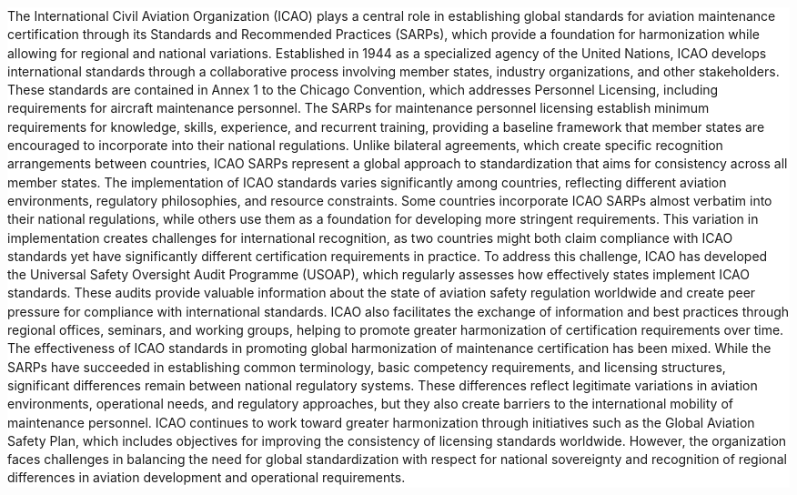 The International Civil Aviation Organization (ICAO) plays a central role in establishing global standards for aviation maintenance certification through its Standards and Recommended Practices (SARPs), which provide a foundation for harmonization while allowing for regional and national variations. Established in 1944 as a specialized agency of the United Nations, ICAO develops international standards through a collaborative process involving member states, industry organizations, and other stakeholders. These standards are contained in Annex 1 to the Chicago Convention, which addresses Personnel Licensing, including requirements for aircraft maintenance personnel. The SARPs for maintenance personnel licensing establish minimum requirements for knowledge, skills, experience, and recurrent training, providing a baseline framework that member states are encouraged to incorporate into their national regulations. Unlike bilateral agreements, which create specific recognition arrangements between countries, ICAO SARPs represent a global approach to standardization that aims for consistency across all member states. The implementation of ICAO standards varies significantly among countries, reflecting different aviation environments, regulatory philosophies, and resource constraints. Some countries incorporate ICAO SARPs almost verbatim into their national regulations, while others use them as a foundation for developing more stringent requirements. This variation in implementation creates challenges for international recognition, as two countries might both claim compliance with ICAO standards yet have significantly different certification requirements in practice. To address this challenge, ICAO has developed the Universal Safety Oversight Audit Programme (USOAP), which regularly assesses how effectively states implement ICAO standards. These audits provide valuable information about the state of aviation safety regulation worldwide and create peer pressure for compliance with international standards. ICAO also facilitates the exchange of information and best practices through regional offices, seminars, and working groups, helping to promote greater harmonization of certification requirements over time. The effectiveness of ICAO standards in promoting global harmonization of maintenance certification has been mixed. While the SARPs have succeeded in establishing common terminology, basic competency requirements, and licensing structures, significant differences remain between national regulatory systems. These differences reflect legitimate variations in aviation environments, operational needs, and regulatory approaches, but they also create barriers to the international mobility of maintenance personnel. ICAO continues to work toward greater harmonization through initiatives such as the Global Aviation Safety Plan, which includes objectives for improving the consistency of licensing standards worldwide. However, the organization faces challenges in balancing the need for global standardization with respect for national sovereignty and recognition of regional differences in aviation development and operational requirements.
